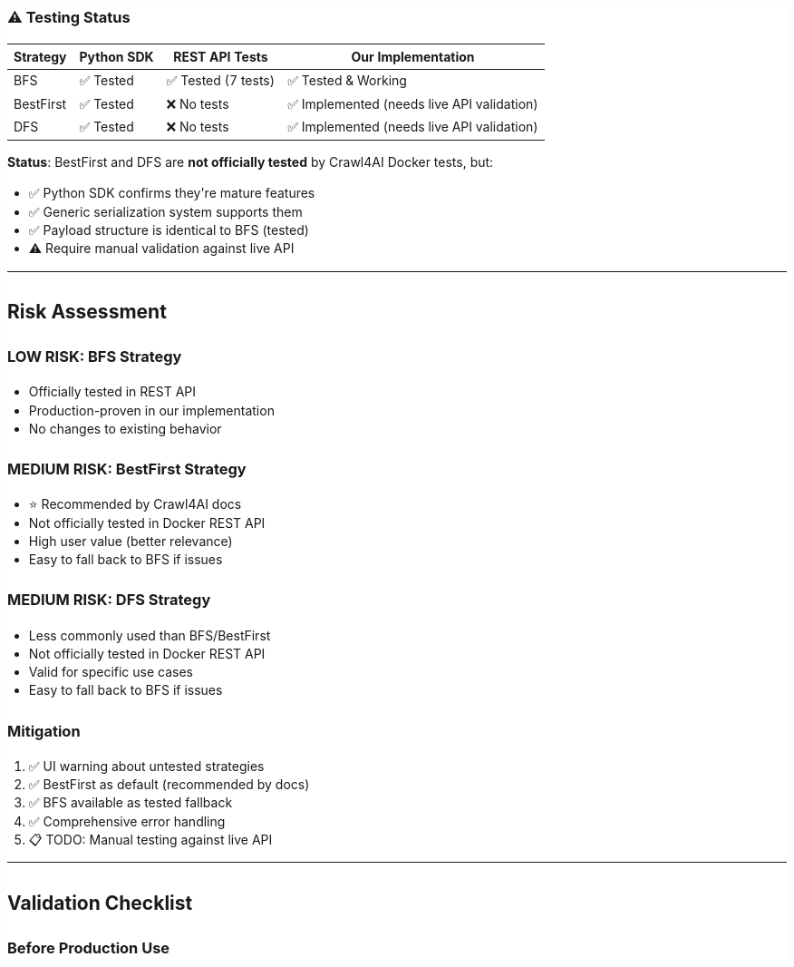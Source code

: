 ### ⚠️ Testing Status

| Strategy | Python SDK | REST API Tests | Our Implementation |
|----------|-----------|----------------|-------------------|
| BFS | ✅ Tested | ✅ Tested (7 tests) | ✅ Tested & Working |
| BestFirst | ✅ Tested | ❌ No tests | ✅ Implemented (needs live API validation) |
| DFS | ✅ Tested | ❌ No tests | ✅ Implemented (needs live API validation) |

**Status**: BestFirst and DFS are **not officially tested** by Crawl4AI Docker tests, but:
- ✅ Python SDK confirms they're mature features
- ✅ Generic serialization system supports them
- ✅ Payload structure is identical to BFS (tested)
- ⚠️ Require manual validation against live API

---

## Risk Assessment

### LOW RISK: BFS Strategy
- Officially tested in REST API
- Production-proven in our implementation
- No changes to existing behavior

### MEDIUM RISK: BestFirst Strategy
- ⭐️ Recommended by Crawl4AI docs
- Not officially tested in Docker REST API
- High user value (better relevance)
- Easy to fall back to BFS if issues

### MEDIUM RISK: DFS Strategy
- Less commonly used than BFS/BestFirst
- Not officially tested in Docker REST API
- Valid for specific use cases
- Easy to fall back to BFS if issues

### Mitigation
1. ✅ UI warning about untested strategies
2. ✅ BestFirst as default (recommended by docs)
3. ✅ BFS available as tested fallback
4. ✅ Comprehensive error handling
5. 📋 TODO: Manual testing against live API

---

## Validation Checklist

### Before Production Use
